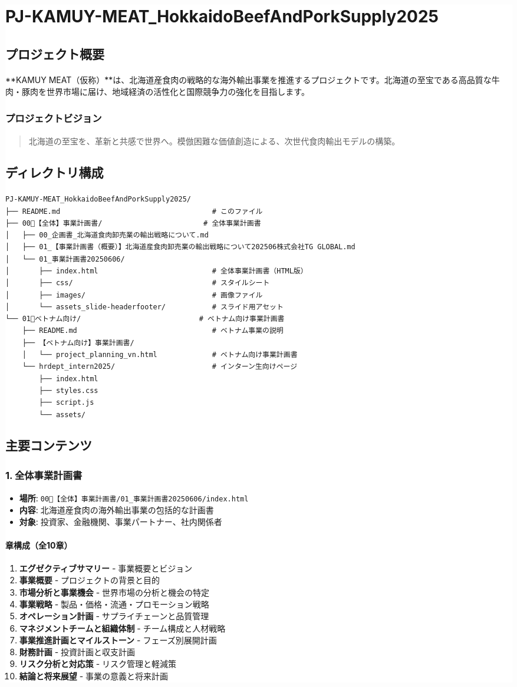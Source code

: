 # PJ-KAMUY-MEAT_HokkaidoBeefAndPorkSupply2025

## プロジェクト概要

**KAMUY MEAT（仮称）**は、北海道産食肉の戦略的な海外輸出事業を推進するプロジェクトです。北海道の至宝である高品質な牛肉・豚肉を世界市場に届け、地域経済の活性化と国際競争力の強化を目指します。

### プロジェクトビジョン
> 北海道の至宝を、革新と共感で世界へ。模倣困難な価値創造による、次世代食肉輸出モデルの構築。

## ディレクトリ構成

```
PJ-KAMUY-MEAT_HokkaidoBeefAndPorkSupply2025/
├── README.md                                    # このファイル
├── 00🚀【全体】事業計画書/                        # 全体事業計画書
│   ├── 00_企画書_北海道食肉卸売業の輸出戦略について.md
│   ├── 01_【事業計画書（概要）】北海道産食肉卸売業の輸出戦略について202506株式会社TG GLOBAL.md
│   └── 01_事業計画書20250606/
│       ├── index.html                           # 全体事業計画書（HTML版）
│       ├── css/                                 # スタイルシート
│       ├── images/                              # 画像ファイル
│       └── assets_slide-headerfooter/           # スライド用アセット
└── 01🍖ベトナム向け/                            # ベトナム向け事業計画書
    ├── README.md                                # ベトナム事業の説明
    ├── 【ベトナム向け】事業計画書/
    │   └── project_planning_vn.html             # ベトナム向け事業計画書
    └── hrdept_intern2025/                       # インターン生向けページ
        ├── index.html
        ├── styles.css
        ├── script.js
        └── assets/
```

## 主要コンテンツ

### 1. 全体事業計画書
- **場所**: `00🚀【全体】事業計画書/01_事業計画書20250606/index.html`
- **内容**: 北海道産食肉の海外輸出事業の包括的な計画書
- **対象**: 投資家、金融機関、事業パートナー、社内関係者

#### 章構成（全10章）
1. **エグゼクティブサマリー** - 事業概要とビジョン
2. **事業概要** - プロジェクトの背景と目的
3. **市場分析と事業機会** - 世界市場の分析と機会の特定
4. **事業戦略** - 製品・価格・流通・プロモーション戦略
5. **オペレーション計画** - サプライチェーンと品質管理
6. **マネジメントチームと組織体制** - チーム構成と人材戦略
7. **事業推進計画とマイルストーン** - フェーズ別展開計画
8. **財務計画** - 投資計画と収支計画
9. **リスク分析と対応策** - リスク管理と軽減策
10. **結論と将来展望** - 事業の意義と将来計画
